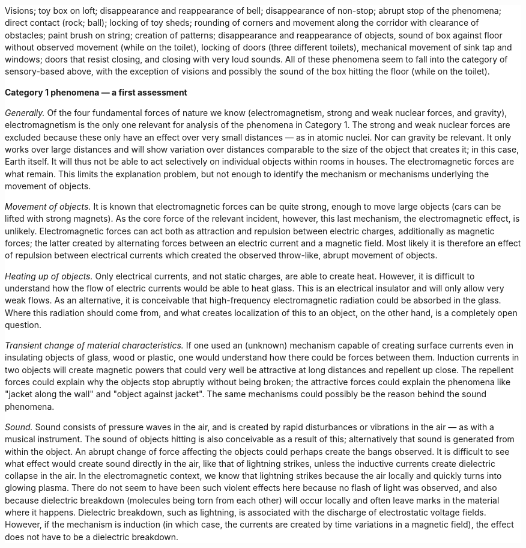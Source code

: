Visions; toy box on loft; disappearance and reappearance of bell; disappearance of non-stop; abrupt stop of the phenomena; direct contact (rock; ball); locking of toy sheds; rounding of corners and movement along the corridor with clearance of obstacles; paint brush on string; creation of patterns; disappearance and reappearance of objects, sound of box against floor without observed movement (while on the toilet), locking of doors (three different toilets), mechanical movement of sink tap and windows; doors that resist closing, and closing with very loud sounds. All of these phenomena seem to fall into the category of sensory-based above, with the exception of visions and possibly the sound of the box hitting the floor (while on the toilet).

**Category 1 phenomena — a first assessment**

*Generally.* Of the four fundamental forces of nature we know (electromagnetism, strong and weak nuclear forces, and gravity), electromagnetism is the only one relevant for analysis of the phenomena in Category 1. The strong and weak nuclear forces are excluded because these only have an effect over very small distances — as in atomic nuclei. Nor can gravity be relevant. It only works over large distances and will show variation over distances comparable to the size of the object that creates it; in this case, Earth itself. It will thus not be able to act selectively on individual objects within rooms in houses. The electromagnetic forces are what remain. This limits the explanation problem, but not enough to identify the mechanism or mechanisms underlying the movement of objects.

*Movement of objects.* It is known that electromagnetic forces can be quite strong, enough to move large objects (cars can be lifted with strong magnets). As the core force of the relevant incident, however, this last mechanism, the electromagnetic effect, is unlikely. Electromagnetic forces can act both as attraction and repulsion between electric charges, additionally as magnetic forces; the latter created by alternating forces between an electric current and a magnetic field. Most likely it is therefore an effect of repulsion between electrical currents which created the observed throw-like, abrupt movement of objects.

*Heating up of objects.* Only electrical currents, and not static charges, are able to create heat. However, it is difficult to understand how the flow of electric currents would be able to heat glass. This is an electrical insulator and will only allow very weak flows. As an alternative, it is conceivable that high-frequency electromagnetic radiation could be absorbed in the glass. Where this radiation should come from, and what creates localization of this to an object, on the other hand, is a completely open question.

*Transient change of material characteristics.* If one used an (unknown) mechanism capable of creating surface currents even in insulating objects of glass, wood or plastic, one would understand how there could be forces between them. Induction currents in two objects will create magnetic powers that could very well be attractive at long distances and repellent up close. The repellent forces could explain why the objects stop abruptly without being broken; the attractive forces could explain the phenomena like "jacket along the wall" and "object against jacket". The same mechanisms could possibly be the reason behind the sound phenomena.

*Sound.* Sound consists of pressure waves in the air, and is created by rapid disturbances or vibrations in the air — as with a musical instrument. The sound of objects hitting is also conceivable as a result of this; alternatively that sound is generated from within the object. An abrupt change of force affecting the objects could perhaps create the bangs observed. It is difficult to see what effect would create sound directly in the air, like that of lightning strikes, unless the inductive currents create dielectric collapse in the air. In the electromagnetic context, we know that lightning strikes because the air locally and quickly turns into glowing plasma. There do not seem to have been such violent effects here because no flash of light was observed, and also because dielectric breakdown (molecules being torn from each other) will occur locally and often leave marks in the material where it happens. Dielectric breakdown, such as lightning, is associated with the discharge of electrostatic voltage fields. However, if the mechanism is induction (in which case, the currents are created by time variations in a magnetic field), the effect does not have to be a dielectric breakdown.
